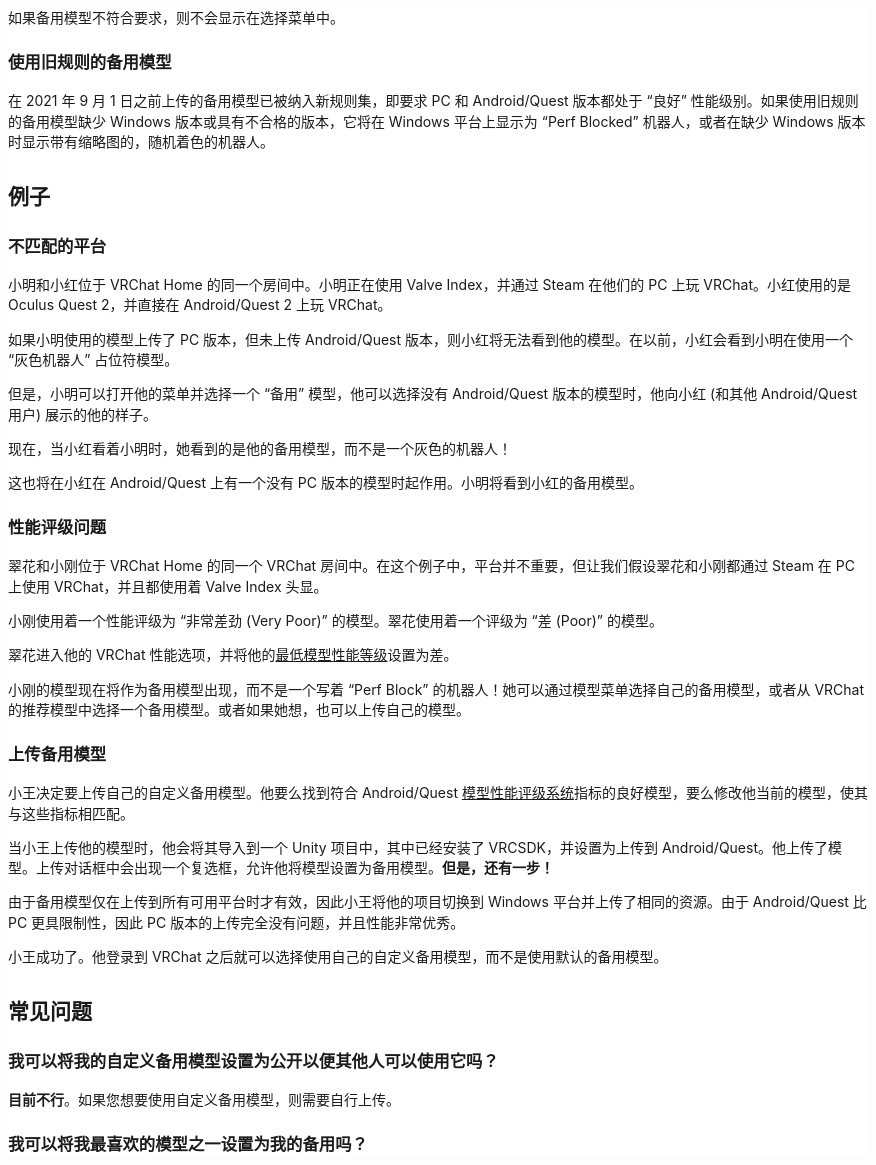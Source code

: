 如果备用模型不符合要求，则不会显示在选择菜单中。

### 使用旧规则的备用模型

在 2021 年 9 月 1 日之前上传的备用模型已被纳入新规则集，即要求 PC 和 Android/Quest 版本都处于 “良好” 性能级别。如果使用旧规则的备用模型缺少 Windows 版本或具有不合格的版本，它将在 Windows 平台上显示为 “Perf Blocked” 机器人，或者在缺少 Windows 版本时显示带有缩略图的，随机着色的机器人。

## 例子

### 不匹配的平台

小明和小红位于 VRChat Home 的同一个房间中。小明正在使用 Valve Index，并通过 Steam 在他们的 PC 上玩 VRChat。小红使用的是 Oculus Quest 2，并直接在 Android/Quest 2 上玩 VRChat。

如果小明使用的模型上传了 PC 版本，但未上传 Android/Quest 版本，则小红将无法看到他的模型。在以前，小红会看到小明在使用一个 “灰色机器人” 占位符模型。

但是，小明可以打开他的菜单并选择一个 “备用” 模型，他可以选择没有 Android/Quest 版本的模型时，他向小红 (和其他 Android/Quest 用户) 展示的他的样子。

现在，当小红看着小明时，她看到的是他的备用模型，而不是一个灰色的机器人！

这也将在小红在 Android/Quest 上有一个没有 PC 版本的模型时起作用。小明将看到小红的备用模型。

### 性能评级问题

翠花和小刚位于 VRChat Home 的同一个 VRChat 房间中。在这个例子中，平台并不重要，但让我们假设翠花和小刚都通过 Steam 在 PC 上使用 VRChat，并且都使用着 Valve Index 头显。

小刚使用着一个性能评级为 “非常差劲 (Very Poor)” 的模型。翠花使用着一个评级为 “差 (Poor)” 的模型。

翠花进入他的 VRChat 性能选项，并将他的[最低模型性能等级](/docs.vrchat.com/docs/vrchat-configuration-window)设置为差。

小刚的模型现在将作为备用模型出现，而不是一个写着 “Perf Block” 的机器人！她可以通过模型菜单选择自己的备用模型，或者从 VRChat 的推荐模型中选择一个备用模型。或者如果她想，也可以上传自己的模型。

### 上传备用模型

小王决定要上传自己的自定义备用模型。他要么找到符合 Android/Quest [模型性能评级系统](/creators.vrchat.com/avatars/avatar-performance-ranking-system)指标的良好模型，要么修改他当前的模型，使其与这些指标相匹配。

当小王上传他的模型时，他会将其导入到一个 Unity 项目中，其中已经安装了 VRCSDK，并设置为上传到 Android/Quest。他上传了模型。上传对话框中会出现一个复选框，允许他将模型设置为备用模型。**但是，还有一步！**

由于备用模型仅在上传到所有可用平台时才有效，因此小王将他的项目切换到 Windows 平台并上传了相同的资源。由于 Android/Quest 比 PC 更具限制性，因此 PC 版本的上传完全没有问题，并且性能非常优秀。

小王成功了。他登录到 VRChat 之后就可以选择使用自己的自定义备用模型，而不是使用默认的备用模型。

## 常见问题

### 我可以将我的自定义备用模型设置为公开以便其他人可以使用它吗？

**目前不行**。如果您想要使用自定义备用模型，则需要自行上传。

### 我可以将我最喜欢的模型之一设置为我的备用吗？
